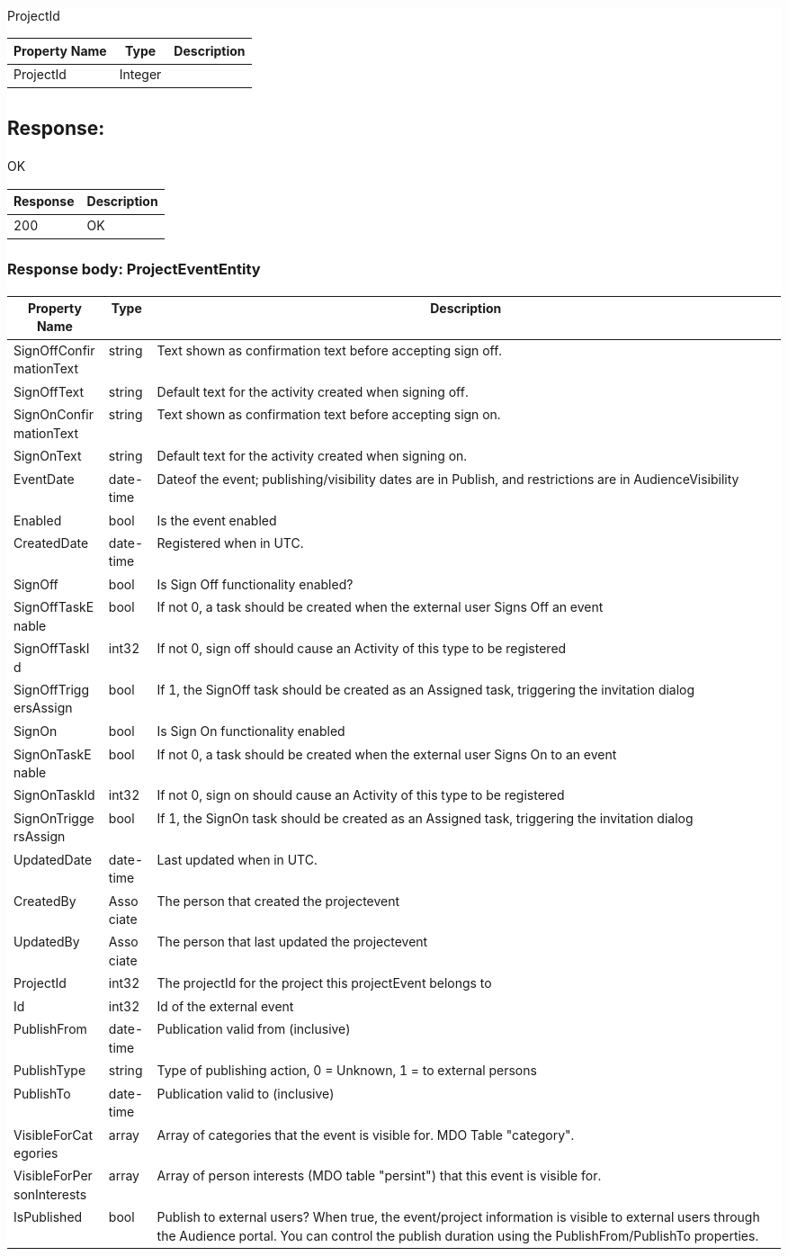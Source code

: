 ProjectId 

| Property Name | Type |  Description |
|----------------|------|--------------|
| ProjectId | Integer |  |

## Response:

OK

| Response | Description |
|----------------|-------------|
| 200 | OK |

### Response body: ProjectEventEntity

| Property Name | Type |  Description |
|----------------|------|--------------|
| SignOffConfirmationText | string | Text shown as confirmation text before accepting sign off. |
| SignOffText | string | Default text for the activity created when signing off. |
| SignOnConfirmationText | string | Text shown as confirmation text before accepting sign on. |
| SignOnText | string | Default text for the activity created when signing on. |
| EventDate | date-time | Dateof the event; publishing/visibility dates are in Publish, and restrictions are in AudienceVisibility |
| Enabled | bool | Is the event enabled |
| CreatedDate | date-time | Registered when  in UTC. |
| SignOff | bool | Is Sign Off functionality enabled? |
| SignOffTaskEnable | bool | If not 0, a task should be created when the external user Signs Off an event |
| SignOffTaskId | int32 | If not 0, sign off should cause an Activity of this type to be registered |
| SignOffTriggersAssign | bool | If 1, the SignOff task should be created as an Assigned task, triggering the invitation dialog |
| SignOn | bool | Is Sign On functionality enabled |
| SignOnTaskEnable | bool | If not 0, a task should be created when the external user Signs On to an event |
| SignOnTaskId | int32 | If not 0, sign on should cause an Activity of this type to be registered |
| SignOnTriggersAssign | bool | If 1, the SignOn task should be created as an Assigned task, triggering the invitation dialog |
| UpdatedDate | date-time | Last updated when  in UTC. |
| CreatedBy | Associate | The person that created the projectevent |
| UpdatedBy | Associate | The person that last updated the projectevent |
| ProjectId | int32 | The projectId for the project this projectEvent belongs to |
| Id | int32 | Id of the external event |
| PublishFrom | date-time | Publication valid from (inclusive) |
| PublishType | string | Type of publishing action, 0 = Unknown, 1 = to external persons |
| PublishTo | date-time | Publication valid to (inclusive) |
| VisibleForCategories | array | Array of categories that the event is visible for. MDO Table "category". |
| VisibleForPersonInterests | array | Array of person interests (MDO table "persint") that this event is visible for. |
| IsPublished | bool | Publish to external users? When true, the event/project information is visible to external users through the Audience portal. You can control the publish duration using the PublishFrom/PublishTo properties. |